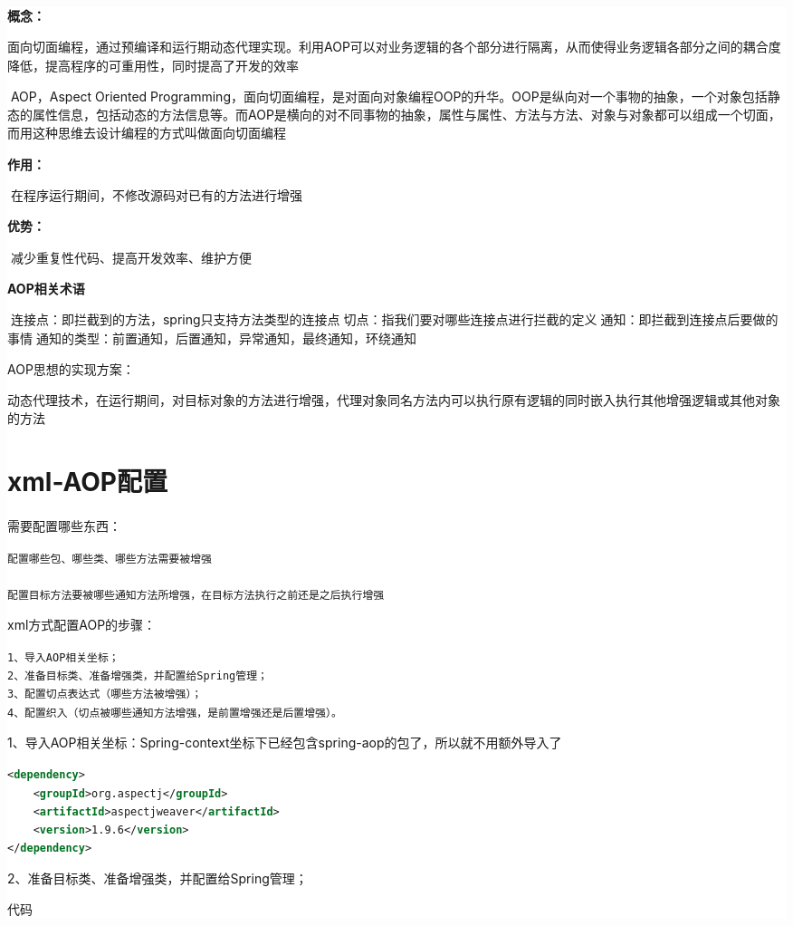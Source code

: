 **概念：**

​		面向切面编程，通过预编译和运行期动态代理实现。利用AOP可以对业务逻辑的各个部分进行隔离，从而使得业务逻辑各部分之间的耦合度降低，提高程序的可重用性，同时提高了开发的效率

​		AOP，Aspect Oriented Programming，面向切面编程，是对面向对象编程OOP的升华。OOP是纵向对一个事物的抽象，一个对象包括静态的属性信息，包括动态的方法信息等。而AOP是横向的对不同事物的抽象，属性与属性、方法与方法、对象与对象都可以组成一个切面，而用这种思维去设计编程的方式叫做面向切面编程

**作用：**

​		在程序运行期间，不修改源码对已有的方法进行增强

**优势：**

​		减少重复性代码、提高开发效率、维护方便

**AOP相关术语**

​	连接点：即拦截到的方法，spring只支持方法类型的连接点
​	切点：指我们要对哪些连接点进行拦截的定义
​	通知：即拦截到连接点后要做的事情
​	通知的类型：前置通知，后置通知，异常通知，最终通知，环绕通知

AOP思想的实现方案：

​		动态代理技术，在运行期间，对目标对象的方法进行增强，代理对象同名方法内可以执行原有逻辑的同时嵌入执行其他增强逻辑或其他对象的方法



# **xml-AOP配置**

需要配置哪些东西：

```
配置哪些包、哪些类、哪些方法需要被增强

配置目标方法要被哪些通知方法所增强，在目标方法执行之前还是之后执行增强
```

xml方式配置AOP的步骤：

```
1、导入AOP相关坐标；
2、准备目标类、准备增强类，并配置给Spring管理；
3、配置切点表达式（哪些方法被增强）；
4、配置织入（切点被哪些通知方法增强，是前置增强还是后置增强）。
```

1、导入AOP相关坐标：Spring-context坐标下已经包含spring-aop的包了，所以就不用额外导入了

```xml
<dependency>
    <groupId>org.aspectj</groupId>
    <artifactId>aspectjweaver</artifactId>
    <version>1.9.6</version>
</dependency>
```

2、准备目标类、准备增强类，并配置给Spring管理；

代码
